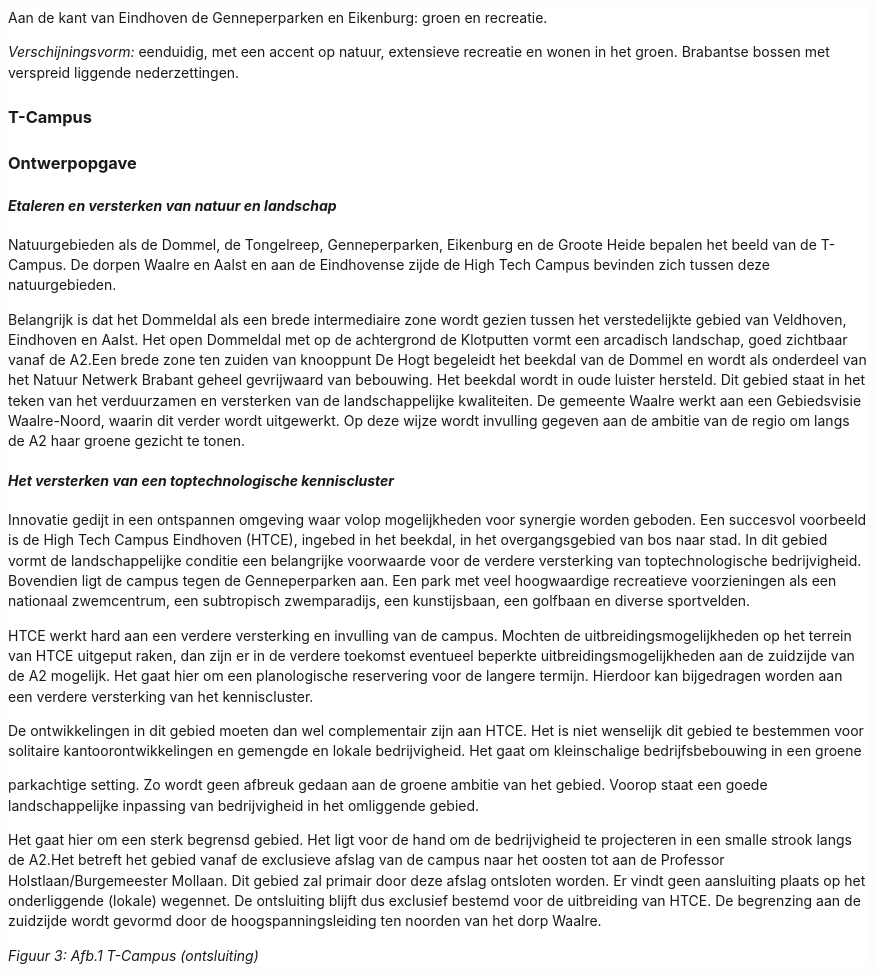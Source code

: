 Aan de kant van Eindhoven de Genneperparken en Eikenburg: groen en recreatie.

*Verschijningsvorm:* eenduidig, met een accent op natuur, extensieve recreatie en wonen in het groen. Brabantse bossen met verspreid liggende nederzettingen.

### **T-Campus**

### **Ontwerpopgave**

#### *Etaleren en versterken van natuur en landschap*

Natuurgebieden als de Dommel, de Tongelreep, Genneperparken, Eikenburg en de Groote Heide bepalen het beeld van de T-Campus. De dorpen Waalre en Aalst en aan de Eindhovense zijde de High Tech Campus bevinden zich tussen deze natuurgebieden.

Belangrijk is dat het Dommeldal als een brede intermediaire zone wordt gezien tussen het verstedelijkte gebied van Veldhoven, Eindhoven en Aalst. Het open Dommeldal met op de achtergrond de Klotputten vormt een arcadisch landschap, goed zichtbaar vanaf de A2.Een brede zone ten zuiden van knooppunt De Hogt begeleidt het beekdal van de Dommel en wordt als onderdeel van het Natuur Netwerk Brabant geheel gevrijwaard van bebouwing. Het beekdal wordt in oude luister hersteld. Dit gebied staat in het teken van het verduurzamen en versterken van de landschappelijke kwaliteiten. De gemeente Waalre werkt aan een Gebiedsvisie Waalre-Noord, waarin dit verder wordt uitgewerkt. Op deze wijze wordt invulling gegeven aan de ambitie van de regio om langs de A2 haar groene gezicht te tonen.

#### *Het versterken van een toptechnologische kenniscluster*

Innovatie gedijt in een ontspannen omgeving waar volop mogelijkheden voor synergie worden geboden. Een succesvol voorbeeld is de High Tech Campus Eindhoven (HTCE), ingebed in het beekdal, in het overgangsgebied van bos naar stad. In dit gebied vormt de landschappelijke conditie een belangrijke voorwaarde voor de verdere versterking van toptechnologische bedrijvigheid. Bovendien ligt de campus tegen de Genneperparken aan. Een park met veel hoogwaardige recreatieve voorzieningen als een nationaal zwemcentrum, een subtropisch zwemparadijs, een kunstijsbaan, een golfbaan en diverse sportvelden.

HTCE werkt hard aan een verdere versterking en invulling van de campus. Mochten de uitbreidingsmogelijkheden op het terrein van HTCE uitgeput raken, dan zijn er in de verdere toekomst eventueel beperkte uitbreidingsmogelijkheden aan de zuidzijde van de A2 mogelijk. Het gaat hier om een planologische reservering voor de langere termijn. Hierdoor kan bijgedragen worden aan een verdere versterking van het kenniscluster.

De ontwikkelingen in dit gebied moeten dan wel complementair zijn aan HTCE. Het is niet wenselijk dit gebied te bestemmen voor solitaire kantoorontwikkelingen en gemengde en lokale bedrijvigheid. Het gaat om kleinschalige bedrijfsbebouwing in een groene

parkachtige setting. Zo wordt geen afbreuk gedaan aan de groene ambitie van het gebied. Voorop staat een goede landschappelijke inpassing van bedrijvigheid in het omliggende gebied.

Het gaat hier om een sterk begrensd gebied. Het ligt voor de hand om de bedrijvigheid te projecteren in een smalle strook langs de A2.Het betreft het gebied vanaf de exclusieve afslag van de campus naar het oosten tot aan de Professor Holstlaan/Burgemeester Mollaan. Dit gebied zal primair door deze afslag ontsloten worden. Er vindt geen aansluiting plaats op het onderliggende (lokale) wegennet. De ontsluiting blijft dus exclusief bestemd voor de uitbreiding van HTCE. De begrenzing aan de zuidzijde wordt gevormd door de hoogspanningsleiding ten noorden van het dorp Waalre.

*Figuur 3: Afb.1 T-Campus (ontsluiting)*
